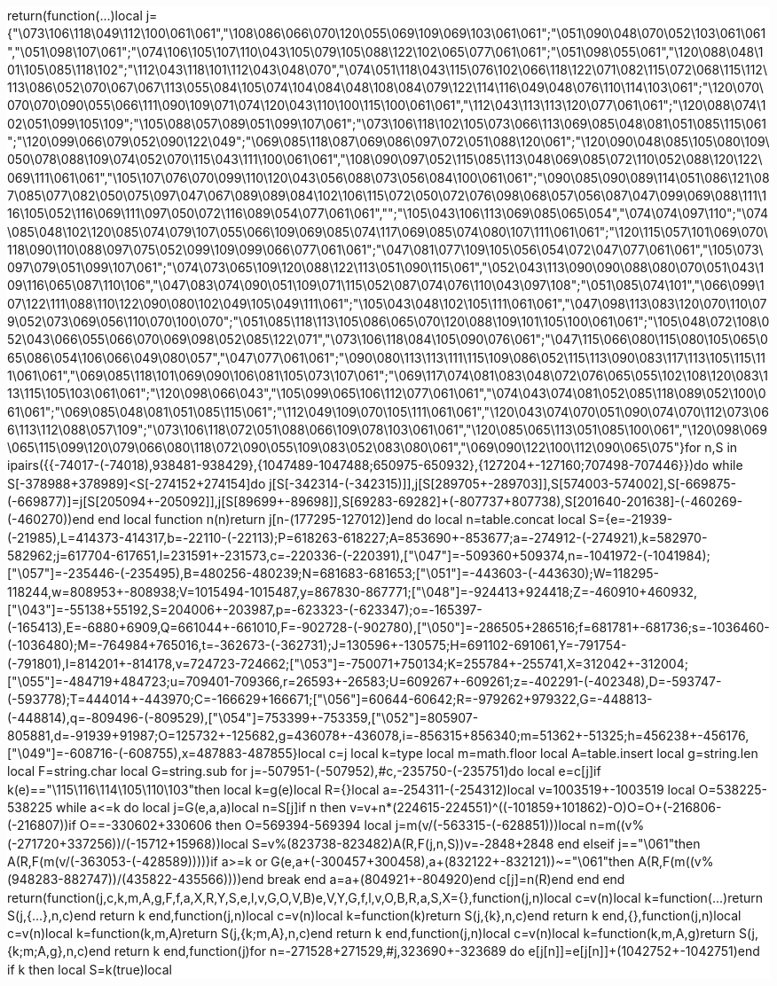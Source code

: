 return(function(...)local j={"\073\106\118\049\112\100\061\061","\108\086\066\070\120\055\069\109\069\103\061\061";"\051\090\048\070\052\103\061\061","\051\098\107\061";"\074\106\105\107\110\043\105\079\105\088\122\102\065\077\061\061";"\051\098\055\061","\120\088\048\101\105\085\118\102";"\112\043\118\101\112\043\048\070","\074\051\118\043\115\076\102\066\118\122\071\082\115\072\068\115\112\113\086\052\070\067\067\113\055\084\105\074\104\084\048\108\084\079\122\114\116\049\048\076\110\114\103\061";"\120\070\070\070\090\055\066\111\090\109\071\074\120\043\110\100\115\100\061\061","\112\043\113\113\120\077\061\061";"\120\088\074\102\051\099\105\109";"\105\088\057\089\051\099\107\061";"\073\106\118\102\105\073\066\113\069\085\048\081\051\085\115\061";"\120\099\066\079\052\090\122\049";"\069\085\118\087\069\086\097\072\051\088\120\061";"\120\090\048\085\105\080\109\050\078\088\109\074\052\070\115\043\111\100\061\061","\108\090\097\052\115\085\113\048\069\085\072\110\052\088\120\122\069\111\061\061","\105\107\076\070\099\110\120\043\056\088\073\056\084\100\061\061";"\090\085\090\089\114\051\086\121\087\085\077\082\050\075\097\047\067\089\089\084\102\106\115\072\050\072\076\098\068\057\056\087\047\099\069\088\111\116\105\052\116\069\111\097\050\072\116\089\054\077\061\061","";"\105\043\106\113\069\085\065\054","\074\074\097\110";"\074\085\048\102\120\085\074\079\107\055\066\109\069\085\074\117\069\085\074\080\107\111\061\061";"\120\115\057\101\069\070\118\090\110\088\097\075\052\099\109\099\066\077\061\061";"\047\081\077\109\105\056\054\072\047\077\061\061","\105\073\097\079\051\099\107\061";"\074\073\065\109\120\088\122\113\051\090\115\061","\052\043\113\090\090\088\080\070\051\043\109\116\065\087\110\106","\047\083\074\090\051\109\071\115\052\087\074\076\110\043\097\108";"\051\085\074\101","\066\099\107\122\111\088\110\122\090\080\102\049\105\049\111\061";"\105\043\048\102\105\111\061\061","\047\098\113\083\120\070\110\079\052\073\069\056\110\070\100\070";"\051\085\118\113\105\086\065\070\120\088\109\101\105\100\061\061";"\105\048\072\108\052\043\066\055\066\070\069\098\052\085\122\071","\073\106\118\084\105\090\076\061";"\047\115\066\080\115\080\105\065\065\086\054\106\066\049\080\057","\047\077\061\061";"\090\080\113\113\111\115\109\086\052\115\113\090\083\117\113\105\115\111\061\061","\069\085\118\101\069\090\106\081\105\073\107\061";"\069\117\074\081\083\048\072\076\065\055\102\108\120\083\113\115\105\103\061\061";"\120\098\066\043","\105\099\065\106\112\077\061\061","\074\043\074\081\052\085\118\089\052\100\061\061";"\069\085\048\081\051\085\115\061";"\112\049\109\070\105\111\061\061","\120\043\074\070\051\090\074\070\112\073\066\113\112\088\057\109";"\073\106\118\072\051\088\066\109\078\103\061\061","\120\085\065\113\051\085\100\061","\120\098\069\065\115\099\120\079\066\080\118\072\090\055\109\083\052\083\080\061","\069\090\122\100\112\090\065\075"}for n,S in ipairs({{-74017-(-74018),938481-938429},{1047489-1047488;650975-650932},{127204+-127160;707498-707446}})do while S[-378988+378989]<S[-274152+274154]do j[S[-342314-(-342315)]],j[S[289705+-289703]],S[574003-574002],S[-669875-(-669877)]=j[S[205094+-205092]],j[S[89699+-89698]],S[69283-69282]+(-807737+807738),S[201640-201638]-(-460269-(-460270))end end local function n(n)return j[n-(177295-127012)]end do local n=table.concat local S={e=-21939-(-21985),L=414373-414317,b=-22110-(-22113);P=618263-618227;A=853690+-853677;a=-274912-(-274921),k=582970-582962;j=617704-617651,l=231591+-231573,c=-220336-(-220391),["\047"]=-509360+509374,n=-1041972-(-1041984);["\057"]=-235446-(-235495),B=480256-480239;N=681683-681653;["\051"]=-443603-(-443630);W=118295-118244,w=808953+-808938;V=1015494-1015487,y=867830-867771;["\048"]=-924413+924418;Z=-460910+460932,["\043"]=-55138+55192,S=204006+-203987,p=-623323-(-623347);o=-165397-(-165413),E=-6880+6909,Q=661044+-661010,F=-902728-(-902780),["\050"]=-286505+286516;f=681781+-681736;s=-1036460-(-1036480);M=-764984+765016,t=-362673-(-362731);J=130596+-130575;H=691102-691061,Y=-791754-(-791801),I=814201+-814178,v=724723-724662;["\053"]=-750071+750134;K=255784+-255741,X=312042+-312004;["\055"]=-484719+484723;u=709401-709366,r=26593+-26583;U=609267+-609261;z=-402291-(-402348),D=-593747-(-593778);T=444014+-443970;C=-166629+166671;["\056"]=60644-60642;R=-979262+979322,G=-448813-(-448814),q=-809496-(-809529),["\054"]=753399+-753359,["\052"]=805907-805881,d=-91939+91987;O=125732+-125682,g=436078+-436078,i=-856315+856340;m=51362+-51325;h=456238+-456176,["\049"]=-608716-(-608755),x=487883-487855}local c=j local k=type local m=math.floor local A=table.insert local g=string.len local F=string.char local G=string.sub for j=-507951-(-507952),#c,-235750-(-235751)do local e=c[j]if k(e)=="\115\116\114\105\110\103"then local k=g(e)local R={}local a=-254311-(-254312)local v=1003519+-1003519 local O=538225-538225 while a<=k do local j=G(e,a,a)local n=S[j]if n then v=v+n*(224615-224551)^((-101859+101862)-O)O=O+(-216806-(-216807))if O==-330602+330606 then O=569394-569394 local j=m(v/(-563315-(-628851)))local n=m((v%(-271720+337256))/(-15712+15968))local S=v%(823738-823482)A(R,F(j,n,S))v=-2848+2848 end elseif j=="\061"then A(R,F(m(v/(-363053-(-428589)))))if a>=k or G(e,a+(-300457+300458),a+(832122+-832121))~="\061"then A(R,F(m((v%(948283-882747))/(435822-435566))))end break end a=a+(804921+-804920)end c[j]=n(R)end end end return(function(j,c,k,m,A,g,F,f,a,X,R,Y,S,e,l,v,G,O,V,B)e,V,Y,G,f,l,v,O,B,R,a,S,X={},function(j,n)local c=v(n)local k=function(...)return S(j,{...},n,c)end return k end,function(j,n)local c=v(n)local k=function(k)return S(j,{k},n,c)end return k end,{},function(j,n)local c=v(n)local k=function(k,m,A)return S(j,{k;m,A},n,c)end return k end,function(j,n)local c=v(n)local k=function(k,m,A,g)return S(j,{k;m;A,g},n,c)end return k end,function(j)for n=-271528+271529,#j,323690+-323689 do e[j[n]]=e[j[n]]+(1042752+-1042751)end if k then local S=k(true)local